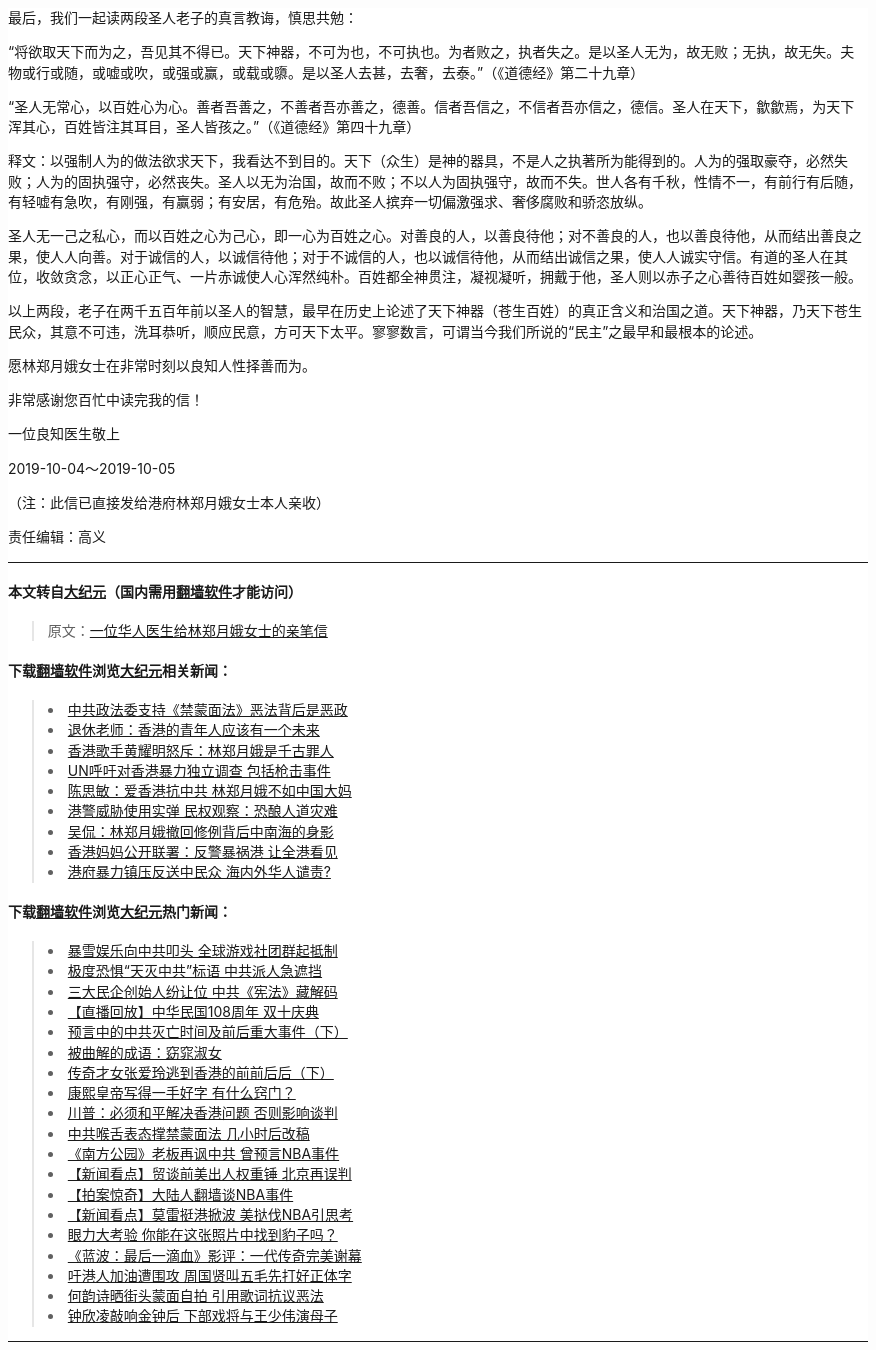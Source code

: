 <p>最后，我们一起读两段圣人老子的真言教诲，慎思共勉：</p>
<p>“将欲取天下而为之，吾见其不得已。天下神器，不可为也，不可执也。为者败之，执者失之。是以圣人无为，故无败；无执，故无失。夫物或行或随，或嘘或吹，或强或赢，或载或隳。是以圣人去甚，去奢，去泰。”（《道德经》第二十九章）</p>
<p>“圣人无常心，以百姓心为心。善者吾善之，不善者吾亦善之，德善。信者吾信之，不信者吾亦信之，德信。圣人在天下，歙歙焉，为天下浑其心，百姓皆注其耳目，圣人皆孩之。”（《道德经》第四十九章）</p>
<p>释文：以强制人为的做法欲求天下，我看达不到目的。天下（众生）是神的器具，不是人之执著所为能得到的。人为的强取豪夺，必然失败；人为的固执强守，必然丧失。圣人以无为治国，故而不败；不以人为固执强守，故而不失。世人各有千秋，性情不一，有前行有后随，有轻嘘有急吹，有刚强，有赢弱；有安居，有危殆。故此圣人摈弃一切偏激强求、奢侈腐败和骄恣放纵。</p>
<p>圣人无一己之私心，而以百姓之心为己心，即一心为百姓之心。对善良的人，以善良待他；对不善良的人，也以善良待他，从而结出善良之果，使人人向善。对于诚信的人，以诚信待他；对于不诚信的人，也以诚信待他，从而结出诚信之果，使人人诚实守信。有道的圣人在其位，收敛贪念，以正心正气、一片赤诚使人心浑然纯朴。百姓都全神贯注，凝视凝听，拥戴于他，圣人则以赤子之心善待百姓如婴孩一般。</p>
<p>以上两段，老子在两千五百年前以圣人的智慧，最早在历史上论述了天下神器（苍生百姓）的真正含义和治国之道。天下神器，乃天下苍生民众，其意不可违，洗耳恭听，顺应民意，方可天下太平。寥寥数言，可谓当今我们所说的“民主”之最早和最根本的论述。</p>
<p>愿林郑月娥女士在非常时刻以良知人性择善而为。</p>
<p>非常感谢您百忙中读完我的信！</p>
<p>一位良知医生敬上</p>
<p>2019-10-04～2019-10-05</p>
<p>（注：此信已直接发给港府林郑月娥女士本人亲收）</p>
<p>责任编辑：高义</p>
<hr>

#### 本文转自<a href="http://www.epochtimes.com">大纪元</a>（国内需用<a href="https://git.io/JesJV">翻墙软件</a>才能访问）
> 原文：<a href="http://www.epochtimes.com/gb/19/10/6/n11572296.htm">一位华人医生给林郑月娥女士的亲笔信</a>
#### 下载<a href="https://git.io/JesJV">翻墙软件</a>浏览<a href="http://www.epochtimes.com">大纪元</a>相关新闻：
> <li><a href="http://www.epochtimes.com/gb/19/10/6/n11571216.htm">中共政法委支持《禁蒙面法》恶法背后是恶政</a></li>
> <li><a href="http://www.epochtimes.com/gb/19/10/5/n11570704.htm">退休老师：香港的青年人应该有一个未来</a></li>
> <li><a href="http://www.epochtimes.com/gb/19/10/5/n11570726.htm">香港歌手黄耀明怒斥：林郑月娥是千古罪人</a></li>
> <li><a href="http://www.epochtimes.com/gb/19/10/5/n11570709.htm">UN呼吁对香港暴力独立调查 包括枪击事件</a></li>
> <li><a href="http://www.epochtimes.com/gb/19/10/5/n11569729.htm">陈思敏：爱香港抗中共 林郑月娥不如中国大妈</a></li>
> <li><a href="http://www.epochtimes.com/gb/19/9/16/n11525436.htm">港警威胁使用实弹 民权观察：恐酿人道灾难</a></li>
> <li><a href="http://www.epochtimes.com/gb/19/9/8/n11506876.htm">吴侃：林郑月娥撤回修例背后中南海的身影</a></li>
> <li><a href="http://www.epochtimes.com/gb/19/8/20/n11465272.htm">香港妈妈公开联署：反警暴祸港 让全港看见</a></li>
> <li><a href="http://www.epochtimes.com/gb/19/6/13/n11320690.htm">港府暴力镇压反送中民众 海内外华人谴责?</a></li>

#### 下载<a href="https://git.io/JesJV">翻墙软件</a>浏览<a href="http://www.epochtimes.com">大纪元</a>热门新闻：
> <li><a href="http://www.epochtimes.com/gb/19/10/9/n11578774.htm">暴雪娱乐向中共叩头 全球游戏社团群起抵制</a></li>
> <li><a href="http://www.epochtimes.com/gb/19/10/9/n11579361.htm">极度恐惧“天灭中共”标语 中共派人急遮挡</a></li>
> <li><a href="http://www.epochtimes.com/gb/19/10/9/n11579265.htm">三大民企创始人纷让位 中共《宪法》藏解码</a></li>
> <li><a href="http://www.epochtimes.com/gb/19/10/9/n11579460.htm">【直播回放】中华民国108周年 双十庆典</a></li>
> <li><a href="http://www.epochtimes.com/gb/19/9/29/n11554590.htm">预言中的中共灭亡时间及前后重大事件（下）</a></li>
> <li><a href="http://www.epochtimes.com/gb/19/10/4/n11568273.htm">被曲解的成语：窈窕淑女</a></li>
> <li><a href="http://www.epochtimes.com/gb/19/10/2/n11563658.htm">传奇才女张爱玲逃到香港的前前后后（下）</a></li>
> <li><a href="http://www.epochtimes.com/gb/19/9/23/n11539994.htm">康熙皇帝写得一手好字 有什么窍门？</a></li>
> <li><a href="http://www.epochtimes.com/gb/19/10/7/n11574818.htm">川普：必须和平解决香港问题 否则影响谈判</a></li>
> <li><a href="http://www.epochtimes.com/gb/19/10/8/n11575068.htm">中共喉舌表态撑禁蒙面法 几小时后改稿</a></li>
> <li><a href="http://www.epochtimes.com/gb/19/10/8/n11575756.htm">《南方公园》老板再讽中共 曾预言NBA事件</a></li>
> <li><a href="http://www.epochtimes.com/gb/19/10/8/n11576773.htm">【新闻看点】贸谈前美出人权重锤 北京再误判</a></li>
> <li><a href="http://www.epochtimes.com/gb/19/10/10/n11579606.htm">【拍案惊奇】大陆人翻墙谈NBA事件</a></li>
> <li><a href="http://www.epochtimes.com/gb/19/10/8/n11576580.htm">【新闻看点】莫雷挺港掀波 美挞伐NBA引思考</a></li>
> <li><a href="http://www.epochtimes.com/gb/19/10/9/n11577534.htm">眼力大考验 你能在这张照片中找到豹子吗？</a></li>
> <li><a href="http://www.epochtimes.com/gb/19/10/8/n11576651.htm">《蓝波：最后一滴血》影评：一代传奇完美谢幕</a></li>
> <li><a href="http://www.epochtimes.com/gb/19/10/7/n11574274.htm">吁港人加油遭围攻 周国贤叫五毛先打好正体字</a></li>
> <li><a href="http://www.epochtimes.com/gb/19/10/7/n11574643.htm">何韵诗晒街头蒙面自拍 引用歌词抗议恶法</a></li>
> <li><a href="http://www.epochtimes.com/gb/19/10/9/n11578053.htm">钟欣凌敲响金钟后 下部戏将与王少伟演母子</a></li>
<hr>
